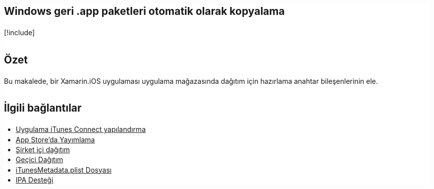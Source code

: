 <a name="windows" />

## <a name="automatically-copy-app-bundles-back-to-windows"></a>Windows geri .app paketleri otomatik olarak kopyalama

[!include[](~/ios/includes/copy-app-bundle-to-windows.md)]

## <a name="summary"></a>Özet

Bu makalede, bir Xamarin.iOS uygulaması uygulama mağazasında dağıtım için hazırlama anahtar bileşenlerinin ele.

## <a name="related-links"></a>İlgili bağlantılar

- [Uygulama iTunes Connect yapılandırma](~/ios/deploy-test/app-distribution/app-store-distribution/itunesconnect.md)
- [App Store’da Yayımlama](~/ios/deploy-test/app-distribution/app-store-distribution/publishing-to-the-app-store.md)
- [Şirket içi dağıtım](~/ios/deploy-test/app-distribution/in-house-distribution.md)
- [Geçici Dağıtım](~/ios/deploy-test/app-distribution/ad-hoc-distribution.md)
- [iTunesMetadata.plist Dosyası](~/ios/deploy-test/app-distribution/itunesmetadata.md)
- [IPA Desteği](~/ios/deploy-test/app-distribution/ipa-support.md)
